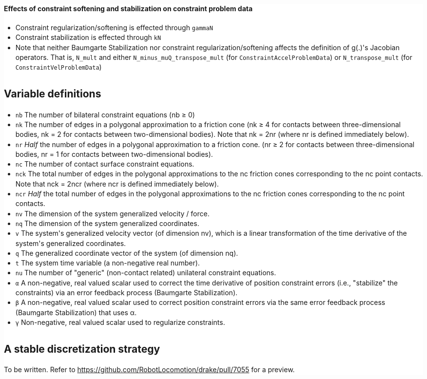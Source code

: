<h4>Effects of constraint softening and stabilization on
constraint problem data</h4>

  - Constraint regularization/softening is effected through `gammaN`
  - Constraint stabilization is effected through `kN`
  - Note that neither Baumgarte Stabilization nor constraint
    regularization/softening affects the definition of g(.)'s Jacobian
    operators. That is, `N_mult` and either `N_minus_muQ_transpose_mult` (for
    `ConstraintAccelProblemData`) or `N_transpose_mult` (for    
    `ConstraintVelProblemData`)

## <a id="constraint_variable_defs"></a>Variable definitions

- `nb`  The number of bilateral constraint equations (nb ≥ 0)
- `nk`  The number of edges in a polygonal approximation to a friction
        cone (nk ≥ 4 for contacts between three-dimensional bodies, nk = 2 for
        contacts between two-dimensional bodies). Note that nk = 2nr (where
        nr is defined immediately below).
- `nr`  *Half* the number of edges in a polygonal approximation to a
        friction cone. (nr ≥ 2 for contacts between three-dimensional bodies,
        nr = 1 for contacts between two-dimensional bodies).
- `nc`  The number of contact surface constraint equations.
- `nck` The total number of edges in the polygonal approximations to the
        nc friction cones corresponding to the nc point contacts. Note that
        nck = 2ncr (where ncr is defined immediately below).
- `ncr` *Half* the total number of edges in the polygonal approximations to the
        nc friction cones corresponding to the nc point contacts.
- `nv`  The dimension of the system generalized velocity / force.
- `nq`  The dimension of the system generalized coordinates.
- `v`   The system's generalized velocity vector (of dimension nv), which is a
        linear transformation of the time derivative of the system's
        generalized coordinates.
- `q`   The generalized coordinate vector of the system (of dimension nq).
- `t`   The system time variable (a non-negative real number).
- `nu`  The number of "generic" (non-contact related) unilateral constraint
        equations.
- `α`   A non-negative, real valued scalar used to correct the time derivative
        of position constraint errors (i.e., "stabilize" the constraints) via
        an error feedback process (Baumgarte Stabilization).
- `β`   A non-negative, real valued scalar used to correct position constraint
        errors via the same error feedback process (Baumgarte
        Stabilization) that uses α.
- `γ`   Non-negative, real valued scalar used to regularize constraints.

## <a id="discretization"></a>A stable discretization strategy

To be written. Refer to
https://github.com/RobotLocomotion/drake/pull/7055
for a preview.
